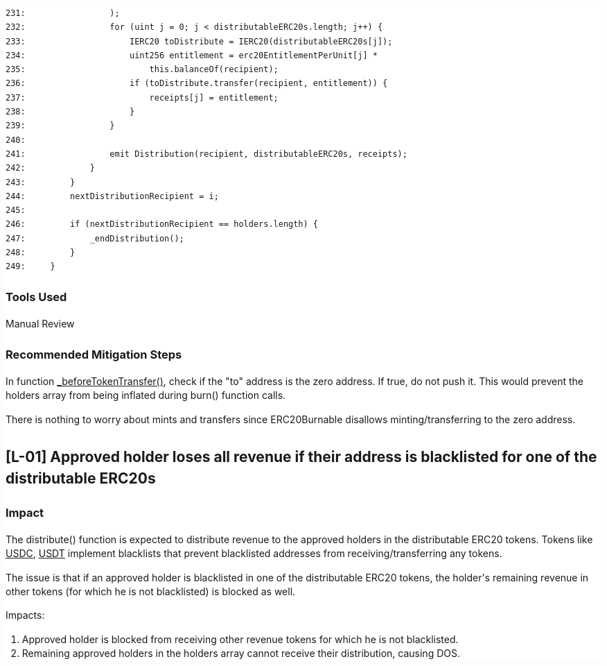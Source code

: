 ```solidity
231:                 );
232:                 for (uint j = 0; j < distributableERC20s.length; j++) {
233:                     IERC20 toDistribute = IERC20(distributableERC20s[j]);
234:                     uint256 entitlement = erc20EntitlementPerUnit[j] *
235:                         this.balanceOf(recipient);
236:                     if (toDistribute.transfer(recipient, entitlement)) {
237:                         receipts[j] = entitlement;
238:                     }
239:                 }
240:
241:                 emit Distribution(recipient, distributableERC20s, receipts);
242:             }
243:         }
244:         nextDistributionRecipient = i;
245:
246:         if (nextDistributionRecipient == holders.length) {
247:             _endDistribution();
248:         }
249:     }
```


### Tools Used
Manual Review

### Recommended Mitigation Steps
In function [_beforeTokenTransfer()](https://github.com/code-423n4/2024-02-althea-liquid-infrastructure/blob/bd6ee47162368e1999a0a5b8b17b701347cf9a7d/liquid-infrastructure/contracts/LiquidInfrastructureERC20.sol#L127), check if the "to" address is the zero address. If true, do not push it. This would prevent the holders array from being inflated during burn() function calls.

There is nothing to worry about mints and transfers since ERC20Burnable disallows minting/transferring to the zero address.

## [L-01] Approved holder loses all revenue if their address is blacklisted for one of the distributable ERC20s

### Impact
The distribute() function is expected to distribute revenue to the approved holders  in the distributable ERC20 tokens. Tokens like [USDC](https://etherscan.io/token/0xa0b86991c6218b36c1d19d4a2e9eb0ce3606eb48#readProxyContract), [USDT](https://etherscan.io/token/0xdac17f958d2ee523a2206206994597c13d831ec7#readContract) implement blacklists that prevent blacklisted addresses from receiving/transferring any tokens.

The issue is that if an approved holder is blacklisted in one of the distributable ERC20 tokens, the holder's remaining revenue in other tokens (for which he is not blacklisted) is blocked as well.

Impacts:
1. Approved holder is blocked from receiving other revenue tokens for which he is not blacklisted.
2. Remaining approved holders in the holders array cannot receive their distribution, causing DOS.
